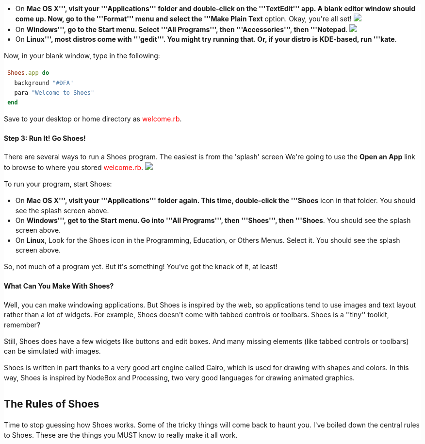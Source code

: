  * On **Mac OS X''', visit your '''Applications''' folder and double-click on the '''TextEdit''' app.  A blank editor window should come up.  Now, go to the '''Format''' menu and select the '''Make Plain Text** option.  Okay, you're all set! ![](/static/man-editor-osx.png)
 * On **Windows''', go to the Start menu.  Select '''All Programs''', then '''Accessories''', then '''Notepad**. ![](/static/man-editor-notepad.png)
 * On **Linux''', most distros come with '''gedit'''.  You might try running that.  Or, if your distro is KDE-based, run '''kate**.

Now, in your blank window, type in the following:

```ruby
 Shoes.app do
   background "#DFA"
   para "Welcome to Shoes"
 end
```

Save to your desktop or home directory as <span style="color:red">welcome.rb</span>.

#### Step 3: Run It! Go Shoes! ####

There are several ways to run a Shoes program.  The easiest is from the 'splash' screen
We're going to use the **Open an App** link to browse to where you stored
<span style="color:red">welcome.rb</span>.  ![](/static/man-splash.png)

To run your program, start Shoes:

 * On **Mac OS X''', visit your '''Applications''' folder again.  This time, double-click the '''Shoes** icon in that folder.  You should see the splash screen above. 
 * On **Windows''', get to the Start menu.  Go into '''All Programs''', then '''Shoes''', then '''Shoes**.  You should see the splash screen above.
 * On **Linux**, Look for the Shoes icon in the  Programming, Education, or Others Menus. Select it.  You should see the splash screen above.

So, not much of a program yet.  But it's something!  You've got the knack of it, at least!

#### What Can You Make With Shoes? ####

Well, you can make windowing applications. But Shoes is inspired by the web, so
applications tend to use images and text layout rather than a lot of widgets.
For example, Shoes doesn't come with tabbed controls or toolbars. Shoes is a
''tiny'' toolkit, remember?

Still, Shoes does have a few widgets like buttons and edit boxes. And many
missing elements (like tabbed controls or toolbars) can be simulated with
images.

Shoes is written in part thanks to a very good art engine called Cairo, which
is used for drawing with shapes and colors. In this way, Shoes is inspired by
NodeBox and Processing, two very good languages for drawing animated graphics.

## The Rules of Shoes ##

Time to stop guessing how Shoes works.  Some of the tricky things will come
back to haunt you.  I've boiled down the central rules to Shoes.  These are the
things you MUST know to really make it all work.
